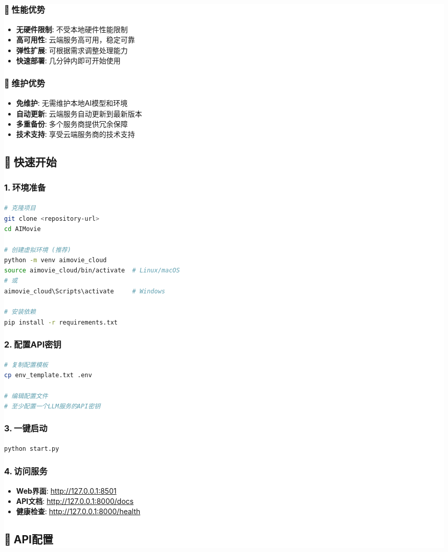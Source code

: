### 🚀 性能优势
- **无硬件限制**: 不受本地硬件性能限制
- **高可用性**: 云端服务高可用，稳定可靠
- **弹性扩展**: 可根据需求调整处理能力
- **快速部署**: 几分钟内即可开始使用

### 🔧 维护优势
- **免维护**: 无需维护本地AI模型和环境
- **自动更新**: 云端服务自动更新到最新版本
- **多重备份**: 多个服务商提供冗余保障
- **技术支持**: 享受云端服务商的技术支持

## 🚀 快速开始

### 1. 环境准备
```bash
# 克隆项目
git clone <repository-url>
cd AIMovie

# 创建虚拟环境 (推荐)
python -m venv aimovie_cloud
source aimovie_cloud/bin/activate  # Linux/macOS
# 或
aimovie_cloud\Scripts\activate     # Windows

# 安装依赖
pip install -r requirements.txt
```

### 2. 配置API密钥
```bash
# 复制配置模板
cp env_template.txt .env

# 编辑配置文件
# 至少配置一个LLM服务的API密钥
```

### 3. 一键启动
```bash
python start.py
```

### 4. 访问服务
- **Web界面**: http://127.0.0.1:8501
- **API文档**: http://127.0.0.1:8000/docs
- **健康检查**: http://127.0.0.1:8000/health

## 🔑 API配置
